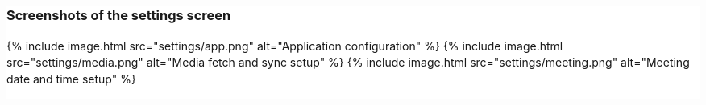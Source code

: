   </tbody>
</table>

### Screenshots of the settings screen

<table class="showcase" markdown="0">
{% include image.html src="settings/app.png" alt="Application configuration" %}
{% include image.html src="settings/media.png" alt="Media fetch and sync setup" %}
{% include image.html src="settings/meeting.png" alt="Meeting date and time setup" %}
</table>
